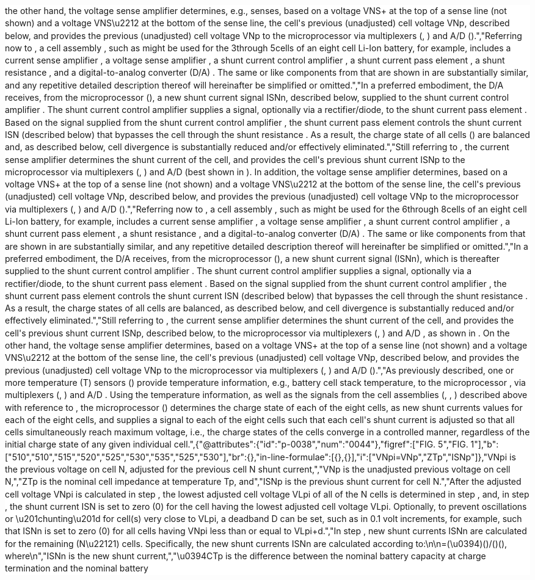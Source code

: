 the other hand, the voltage sense amplifier  determines, e.g., senses, based on a voltage VNS+ at the top of a sense line (not shown) and a voltage VNS\u2212 at the bottom of the sense line, the cell's previous (unadjusted) cell voltage VNp, described below, and provides the previous (unadjusted) cell voltage VNp to the microprocessor  via multiplexers (, ) and A\/D  ().","Referring now to , a cell assembly , such as might be used for the 3through 5cells of an eight cell Li-Ion battery, for example, includes a current sense amplifier , a voltage sense amplifier , a shunt current control amplifier , a shunt current pass element , a shunt resistance , and a digital-to-analog converter (D\/A) . The same or like components from  that are shown in  are substantially similar, and any repetitive detailed description thereof will hereinafter be simplified or omitted.","In a preferred embodiment, the D\/A  receives, from the microprocessor  (), a new shunt current signal ISNn, described below, supplied to the shunt current control amplifier . The shunt current control amplifier  supplies a signal, optionally via a rectifier\/diode, to the shunt current pass element . Based on the signal supplied from the shunt current control amplifier , the shunt current pass element  controls the shunt current ISN (described below) that bypasses the cell through the shunt resistance . As a result, the charge state of all cells  () are balanced and, as described below, cell divergence is substantially reduced and\/or effectively eliminated.","Still referring to , the current sense amplifier  determines the shunt current of the cell, and provides the cell's previous shunt current ISNp to the microprocessor  via multiplexers (, ) and A\/D  (best shown in ). In addition, the voltage sense amplifier  determines, based on a voltage VNS+ at the top of a sense line (not shown) and a voltage VNS\u2212 at the bottom of the sense line, the cell's previous (unadjusted) cell voltage VNp, described below, and provides the previous (unadjusted) cell voltage VNp to the microprocessor  via multiplexers (, ) and A\/D  ().","Referring now to , a cell assembly , such as might be used for the 6through 8cells of an eight cell Li-Ion battery, for example, includes a current sense amplifier , a voltage sense amplifier , a shunt current control amplifier , a shunt current pass element , a shunt resistance , and a digital-to-analog converter (D\/A) . The same or like components from  that are shown in  are substantially similar, and any repetitive detailed description thereof will hereinafter be simplified or omitted.","In a preferred embodiment, the D\/A  receives, from the microprocessor  (), a new shunt current signal (ISNn), which is thereafter supplied to the shunt current control amplifier . The shunt current control amplifier  supplies a signal, optionally via a rectifier\/diode, to the shunt current pass element . Based on the signal supplied from the shunt current control amplifier , the shunt current pass element  controls the shunt current ISN (described below) that bypasses the cell through the shunt resistance . As a result, the charge states of all cells are balanced, as described below, and cell divergence is substantially reduced and\/or effectively eliminated.","Still referring to , the current sense amplifier  determines the shunt current of the cell, and provides the cell's previous shunt current ISNp, described below, to the microprocessor  via multiplexers (, ) and A\/D , as shown in . On the other hand, the voltage sense amplifier  determines, based on a voltage VNS+ at the top of a sense line (not shown) and a voltage VNS\u2212 at the bottom of the sense line, the cell's previous (unadjusted) cell voltage VNp, described below, and provides the previous (unadjusted) cell voltage VNp to the microprocessor  via multiplexers (, ) and A\/D  ().","As previously described, one or more temperature (T) sensors  () provide temperature information, e.g., battery cell stack temperature, to the microprocessor , via multiplexers (, ) and A\/D . Using the temperature information, as well as the signals from the cell assemblies (, , ) described above with reference to , the microprocessor  () determines the charge state of each of the eight cells, as new shunt currents values for each of the eight cells, and supplies a signal to each of the eight cells such that each cell's shunt current is adjusted so that all cells simultaneously reach maximum voltage, i.e., the charge states of the cells converge in a controlled manner, regardless of the initial charge state of any given individual cell.",{"@attributes":{"id":"p-0038","num":"0044"},"figref":["FIG. 5","FIG. 1"],"b":["510","510","515","520","525","530","535","525","530"],"br":{},"in-line-formulae":[{},{}],"i":["VNpi=VNp","ZTp","ISNp"]},"VNpi is the previous voltage on cell N, adjusted for the previous cell N shunt current,","VNp is the unadjusted previous voltage on cell N,","ZTp is the nominal cell impedance at temperature Tp, and","ISNp is the previous shunt current for cell N.","After the adjusted cell voltage VNpi is calculated in step , the lowest adjusted cell voltage VLpi of all of the N cells is determined in step , and, in step , the shunt current ISN is set to zero (0) for the cell having the lowest adjusted cell voltage VLpi. Optionally, to prevent oscillations or \u201chunting\u201d for cell(s) very close to VLpi, a deadband D can be set, such as in 0.1 volt increments, for example, such that ISNn is set to zero (0) for all cells having VNpi less than or equal to VLpi+d.","In step , new shunt currents ISNn are calculated for the remaining (N\u22121) cells. Specifically, the new shunt currents ISNn are calculated according to:\n\n=(\u0394)()\/()(), where\n","ISNn is the new shunt current,","\u0394CTp is the difference between the nominal battery capacity at charge termination and the nominal battery